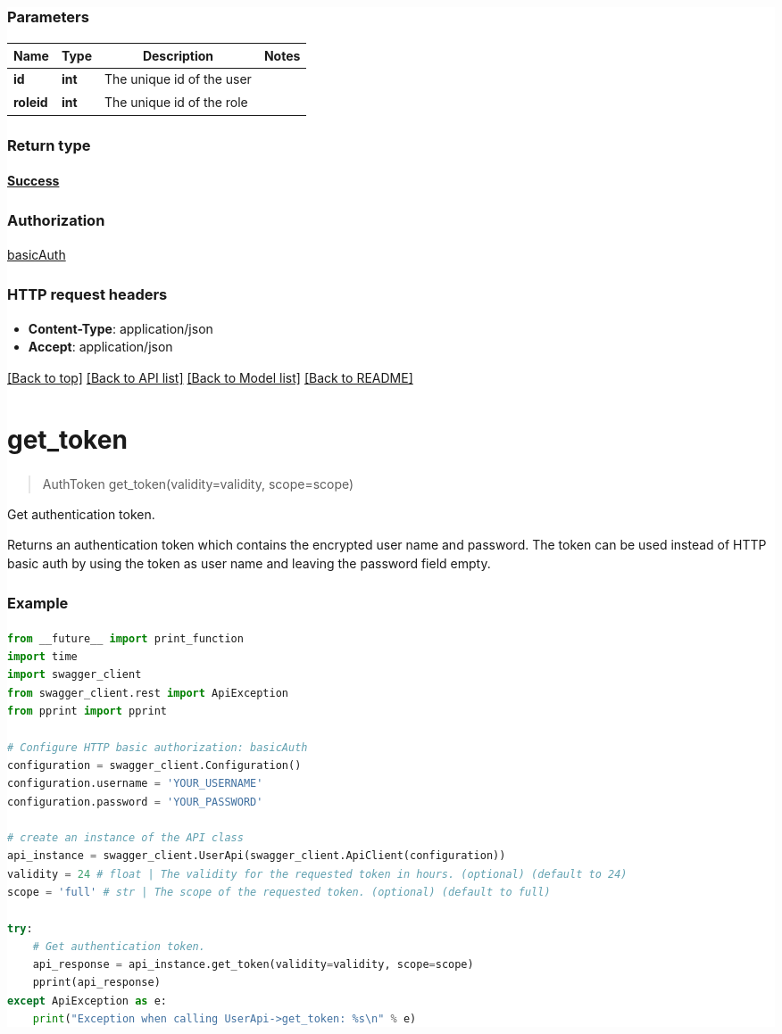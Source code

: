### Parameters

Name | Type | Description  | Notes
------------- | ------------- | ------------- | -------------
 **id** | **int**| The unique id of the user | 
 **roleid** | **int**| The unique id of the role | 

### Return type

[**Success**](Success.md)

### Authorization

[basicAuth](../README.md#basicAuth)

### HTTP request headers

 - **Content-Type**: application/json
 - **Accept**: application/json

[[Back to top]](#) [[Back to API list]](../README.md#documentation-for-api-endpoints) [[Back to Model list]](../README.md#documentation-for-models) [[Back to README]](../README.md)

# **get_token**
> AuthToken get_token(validity=validity, scope=scope)

Get authentication token.

Returns an authentication token which contains the encrypted user name and password. The token can be used instead of HTTP basic auth by using the token as user name and leaving the password field empty.

### Example
```python
from __future__ import print_function
import time
import swagger_client
from swagger_client.rest import ApiException
from pprint import pprint

# Configure HTTP basic authorization: basicAuth
configuration = swagger_client.Configuration()
configuration.username = 'YOUR_USERNAME'
configuration.password = 'YOUR_PASSWORD'

# create an instance of the API class
api_instance = swagger_client.UserApi(swagger_client.ApiClient(configuration))
validity = 24 # float | The validity for the requested token in hours. (optional) (default to 24)
scope = 'full' # str | The scope of the requested token. (optional) (default to full)

try:
    # Get authentication token.
    api_response = api_instance.get_token(validity=validity, scope=scope)
    pprint(api_response)
except ApiException as e:
    print("Exception when calling UserApi->get_token: %s\n" % e)
```
